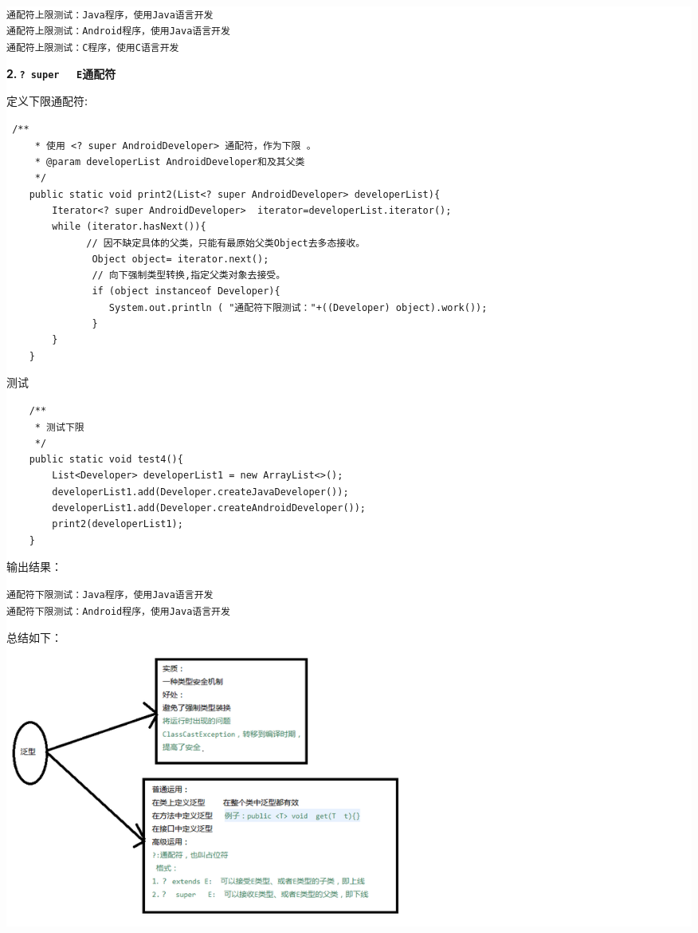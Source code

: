 ```
通配符上限测试：Java程序，使用Java语言开发
通配符上限测试：Android程序，使用Java语言开发
通配符上限测试：C程序，使用C语言开发
```


**2. `? super   E`通配符**


定义下限通配符:
```
 /**
     * 使用 <? super AndroidDeveloper> 通配符，作为下限 。
     * @param developerList AndroidDeveloper和及其父类
     */
    public static void print2(List<? super AndroidDeveloper> developerList){
        Iterator<? super AndroidDeveloper>  iterator=developerList.iterator();
        while (iterator.hasNext()){
              // 因不缺定具体的父类，只能有最原始父类Object去多态接收。
               Object object= iterator.next();
               // 向下强制类型转换,指定父类对象去接受。
               if (object instanceof Developer){
                  System.out.println ( "通配符下限测试："+((Developer) object).work());
               }
        }
    }
```
测试
```
    /**
     * 测试下限
     */
    public static void test4(){
        List<Developer> developerList1 = new ArrayList<>();
        developerList1.add(Developer.createJavaDeveloper());
        developerList1.add(Developer.createAndroidDeveloper());
        print2(developerList1);
    }
```

输出结果：
```
通配符下限测试：Java程序，使用Java语言开发
通配符下限测试：Android程序，使用Java语言开发
```

总结如下：

![image](https://github.com/13767004362/JavaTraining/blob/master/GenericDemo/document/%E6%B3%9B%E5%9E%8B%E7%9A%84%E5%88%86%E6%9E%90.png)


